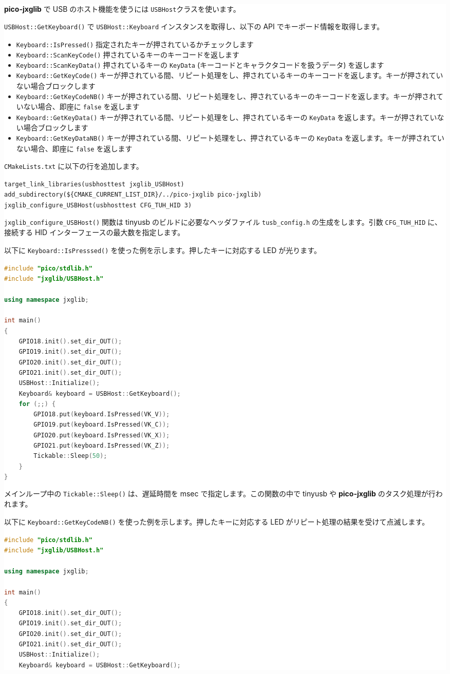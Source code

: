 **pico-jxglib** で USB のホスト機能を使うには `USBHost`クラスを使います。

`USBHost::GetKeyboard()` で `USBHost::Keyboard` インスタンスを取得し、以下の API でキーボード情報を取得します。

- `Keyboard::IsPressed()` 指定されたキーが押されているかチェックします
- `Keyboard::ScanKeyCode()` 押されているキーのキーコードを返します
- `Keyboard::ScanKeyData()` 押されているキーの `KeyData` (キーコードとキャラクタコードを扱うデータ) を返します
- `Keyboard::GetKeyCode()` キーが押されている間、リピート処理をし、押されているキーのキーコードを返します。キーが押されていない場合ブロックします
- `Keyboard::GetKeyCodeNB()` キーが押されている間、リピート処理をし、押されているキーのキーコードを返します。キーが押されていない場合、即座に `false` を返します
- `Keyboard::GetKeyData()` キーが押されている間、リピート処理をし、押されているキーの `KeyData` を返します。キーが押されていない場合ブロックします
- `Keyboard::GetKeyDataNB()` キーが押されている間、リピート処理をし、押されているキーの `KeyData` を返します。キーが押されていない場合、即座に `false` を返します

`CMakeLists.txt` に以下の行を追加します。

```cmake:CMakeLists.txt
target_link_libraries(usbhosttest jxglib_USBHost)
add_subdirectory(${CMAKE_CURRENT_LIST_DIR}/../pico-jxglib pico-jxglib)
jxglib_configure_USBHost(usbhosttest CFG_TUH_HID 3)
```

`jxglib_configure_USBHost()` 関数は tinyusb のビルドに必要なヘッダファイル `tusb_config.h` の生成をします。引数 `CFG_TUH_HID` に、接続する HID インターフェースの最大数を指定します。

以下に `Keyboard::IsPresssed()` を使った例を示します。押したキーに対応する LED が光ります。

```cpp:usbhosttest.cpp
#include "pico/stdlib.h"
#include "jxglib/USBHost.h"

using namespace jxglib;

int main()
{
	GPIO18.init().set_dir_OUT();
	GPIO19.init().set_dir_OUT();
	GPIO20.init().set_dir_OUT();
	GPIO21.init().set_dir_OUT();
	USBHost::Initialize();
	Keyboard& keyboard = USBHost::GetKeyboard();
	for (;;) {
		GPIO18.put(keyboard.IsPressed(VK_V));
		GPIO19.put(keyboard.IsPressed(VK_C));
		GPIO20.put(keyboard.IsPressed(VK_X));
		GPIO21.put(keyboard.IsPressed(VK_Z));
		Tickable::Sleep(50);
	}
}
```

メインループ中の `Tickable::Sleep()` は、遅延時間を msec で指定します。この関数の中で tinyusb や **pico-jxglib** のタスク処理が行われます。


以下に `Keyboard::GetKeyCodeNB()` を使った例を示します。押したキーに対応する LED がリピート処理の結果を受けて点滅します。

```cpp:usbhosttest.cpp
#include "pico/stdlib.h"
#include "jxglib/USBHost.h"

using namespace jxglib;

int main()
{
	GPIO18.init().set_dir_OUT();
	GPIO19.init().set_dir_OUT();
	GPIO20.init().set_dir_OUT();
	GPIO21.init().set_dir_OUT();
	USBHost::Initialize();
	Keyboard& keyboard = USBHost::GetKeyboard();
```